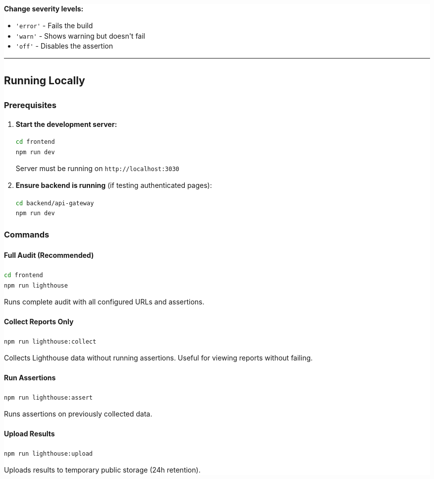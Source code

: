 **Change severity levels:**
- `'error'` - Fails the build
- `'warn'` - Shows warning but doesn't fail
- `'off'` - Disables the assertion

---

## Running Locally

### Prerequisites

1. **Start the development server:**
   ```bash
   cd frontend
   npm run dev
   ```

   Server must be running on `http://localhost:3030`

2. **Ensure backend is running** (if testing authenticated pages):
   ```bash
   cd backend/api-gateway
   npm run dev
   ```

### Commands

#### Full Audit (Recommended)
```bash
cd frontend
npm run lighthouse
```

Runs complete audit with all configured URLs and assertions.

#### Collect Reports Only
```bash
npm run lighthouse:collect
```

Collects Lighthouse data without running assertions. Useful for viewing reports without failing.

#### Run Assertions
```bash
npm run lighthouse:assert
```

Runs assertions on previously collected data.

#### Upload Results
```bash
npm run lighthouse:upload
```

Uploads results to temporary public storage (24h retention).
